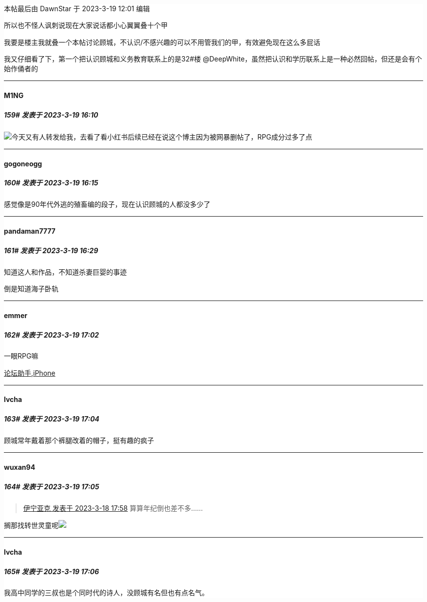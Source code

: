  本帖最后由 DawnStar 于 2023-3-19 12:01 编辑 

所以也不怪人讽刺说现在大家说话都小心翼翼叠十个甲

我要是楼主我就叠一个本帖讨论顾城，不认识/不感兴趣的可以不用管我们的甲，有效避免现在这么多屁话

我又仔细看了下，第一个把认识顾城和义务教育联系上的是32#楼 @DeepWhite，虽然把认识和学历联系上是一种必然回帖，但还是会有个始作俑者的


*****

####  M1NG  
##### 159#       发表于 2023-3-19 16:10

<img src="https://static.saraba1st.com/image/smiley/face2017/067.png" referrerpolicy="no-referrer">今天又有人转发给我，去看了看小红书后续已经在说这个博主因为被网暴删帖了，RPG成分过多了点


*****

####  gogoneogg  
##### 160#       发表于 2023-3-19 16:15

感觉像是90年代外逃的殖畜编的段子，现在认识顾城的人都没多少了


*****

####  pandaman7777  
##### 161#       发表于 2023-3-19 16:29

知道这人和作品，不知道杀妻巨婴的事迹

倒是知道海子卧轨


*****

####  emmer  
##### 162#       发表于 2023-3-19 17:02

一眼RPG嘛

[论坛助手,iPhone](https://bbs.saraba1st.com/2b/forum.php?mod=viewthread&amp;tid=2029836)


*****

####  lvcha  
##### 163#       发表于 2023-3-19 17:04

顾城常年戴着那个裤腿改着的帽子，挺有趣的疯子

*****

####  wuxan94  
##### 164#       发表于 2023-3-19 17:05

<blockquote><a href="httphttps://bbs.saraba1st.com/2b/forum.php?mod=redirect&amp;goto=findpost&amp;pid=60134352&amp;ptid=2124677" target="_blank">伊宁亚克 发表于 2023-3-18 17:58</a>
算算年纪倒也差不多……</blockquote>
搁那找转世灵童呢<img src="https://static.saraba1st.com/image/smiley/face2017/042.png" referrerpolicy="no-referrer">

*****

####  lvcha  
##### 165#       发表于 2023-3-19 17:06

我高中同学的三叔也是个同时代的诗人，没顾城有名但也有点名气。

